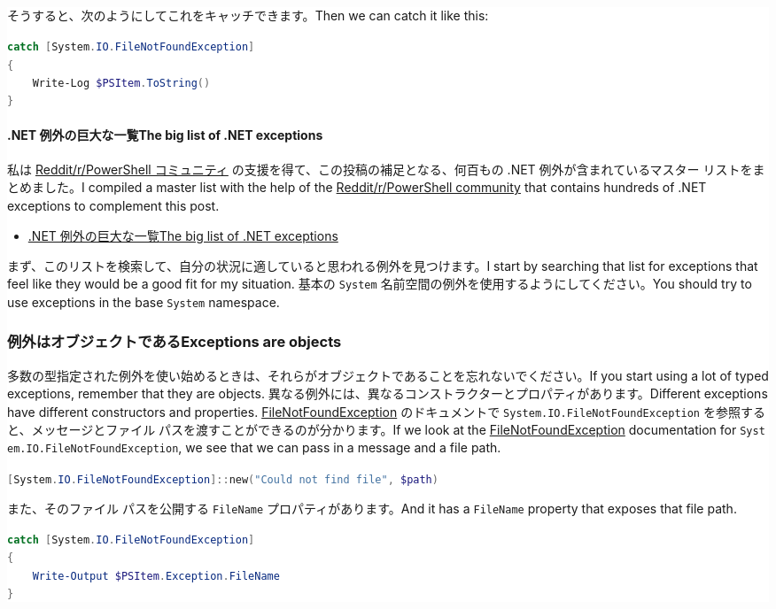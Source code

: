 <span data-ttu-id="18da2-223">そうすると、次のようにしてこれをキャッチできます。</span><span class="sxs-lookup"><span data-stu-id="18da2-223">Then we can catch it like this:</span></span>

```powershell
catch [System.IO.FileNotFoundException]
{
    Write-Log $PSItem.ToString()
}
```

#### <a name="the-big-list-of-net-exceptions"></a><span data-ttu-id="18da2-224">.NET 例外の巨大な一覧</span><span class="sxs-lookup"><span data-stu-id="18da2-224">The big list of .NET exceptions</span></span>

<span data-ttu-id="18da2-225">私は [Reddit/r/PowerShell コミュニティ][] の支援を得て、この投稿の補足となる、何百もの .NET 例外が含まれているマスター リストをまとめました。</span><span class="sxs-lookup"><span data-stu-id="18da2-225">I compiled a master list with the help of the [Reddit/r/PowerShell community][] that contains hundreds of .NET exceptions to complement this post.</span></span>

- <span data-ttu-id="18da2-226">[.NET 例外の巨大な一覧][]</span><span class="sxs-lookup"><span data-stu-id="18da2-226">[The big list of .NET exceptions][]</span></span>

<span data-ttu-id="18da2-227">まず、このリストを検索して、自分の状況に適していると思われる例外を見つけます。</span><span class="sxs-lookup"><span data-stu-id="18da2-227">I start by searching that list for exceptions that feel like they would be a good fit for my situation.</span></span> <span data-ttu-id="18da2-228">基本の `System` 名前空間の例外を使用するようにしてください。</span><span class="sxs-lookup"><span data-stu-id="18da2-228">You should try to use exceptions in the base `System` namespace.</span></span>

### <a name="exceptions-are-objects"></a><span data-ttu-id="18da2-229">例外はオブジェクトである</span><span class="sxs-lookup"><span data-stu-id="18da2-229">Exceptions are objects</span></span>

<span data-ttu-id="18da2-230">多数の型指定された例外を使い始めるときは、それらがオブジェクトであることを忘れないでください。</span><span class="sxs-lookup"><span data-stu-id="18da2-230">If you start using a lot of typed exceptions, remember that they are objects.</span></span> <span data-ttu-id="18da2-231">異なる例外には、異なるコンストラクターとプロパティがあります。</span><span class="sxs-lookup"><span data-stu-id="18da2-231">Different exceptions have different constructors and properties.</span></span> <span data-ttu-id="18da2-232">[FileNotFoundException][] のドキュメントで `System.IO.FileNotFoundException` を参照すると、メッセージとファイル パスを渡すことができるのが分かります。</span><span class="sxs-lookup"><span data-stu-id="18da2-232">If we look at the [FileNotFoundException][] documentation for `System.IO.FileNotFoundException`, we see that we can pass in a message and a file path.</span></span>

```powershell
[System.IO.FileNotFoundException]::new("Could not find file", $path)
```

<span data-ttu-id="18da2-233">また、そのファイル パスを公開する `FileName` プロパティがあります。</span><span class="sxs-lookup"><span data-stu-id="18da2-233">And it has a `FileName` property that exposes that file path.</span></span>

```powershell
catch [System.IO.FileNotFoundException]
{
    Write-Output $PSItem.Exception.FileName
}
```


[powershellexplained.com]: https://powershellexplained.com/
[オリジナル バージョン]: https://powershellexplained.com/2017-04-10-Powershell-exceptions-everything-you-ever-wanted-to-know/
[original version]: https://powershellexplained.com/2017-04-10-Powershell-exceptions-everything-you-ever-wanted-to-know/
[@KevinMarquette]: https://twitter.com/KevinMarquette
[Reddit/r/PowerShell コミュニティ]: https://www.reddit.com/r/PowerShell/comments/64866o/kevmar_all_net_46_exceptions_list_for_use_with/
[Reddit/r/PowerShell community]: https://www.reddit.com/r/PowerShell/comments/64866o/kevmar_all_net_46_exceptions_list_for_use_with/
[.NET 例外の巨大な一覧]: https://powershellexplained.com/2017-04-07-all-dotnet-exception-list
[The big list of .NET exceptions]: https://powershellexplained.com/2017-04-07-all-dotnet-exception-list
[FileNotFoundException]: /dotnet/api/System.IO.FileNotFoundException
[.NET ドキュメント]: /dotnet/api.
[.NET documentation]: /dotnet/api